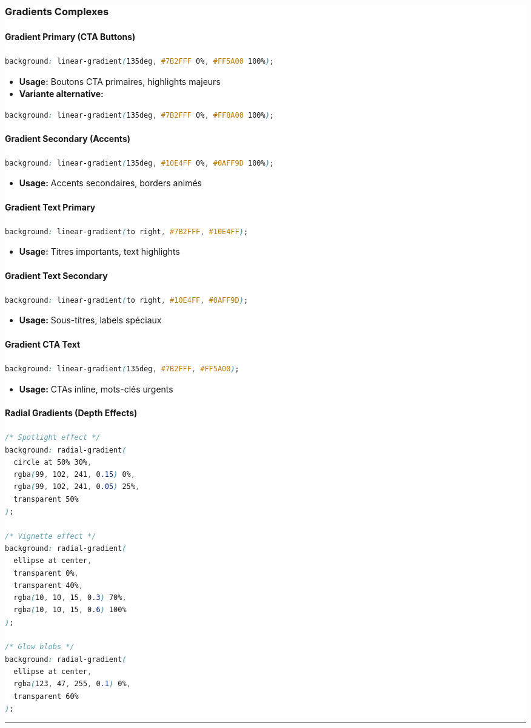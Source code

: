 ### Gradients Complexes

#### Gradient Primary (CTA Buttons)
```css
background: linear-gradient(135deg, #7B2FFF 0%, #FF5A00 100%);
```
- **Usage:** Boutons CTA primaires, highlights majeurs
- **Variante alternative:**
```css
background: linear-gradient(135deg, #7B2FFF 0%, #FF8A00 100%);
```

#### Gradient Secondary (Accents)
```css
background: linear-gradient(135deg, #10E4FF 0%, #0AFF9D 100%);
```
- **Usage:** Accents secondaires, borders animés

#### Gradient Text Primary
```css
background: linear-gradient(to right, #7B2FFF, #10E4FF);
```
- **Usage:** Titres importants, text highlights

#### Gradient Text Secondary
```css
background: linear-gradient(to right, #10E4FF, #0AFF9D);
```
- **Usage:** Sous-titres, labels spéciaux

#### Gradient CTA Text
```css
background: linear-gradient(135deg, #7B2FFF, #FF5A00);
```
- **Usage:** CTAs inline, mots-clés urgents

#### Radial Gradients (Depth Effects)
```css
/* Spotlight effect */
background: radial-gradient(
  circle at 50% 30%,
  rgba(99, 102, 241, 0.15) 0%,
  rgba(99, 102, 241, 0.05) 25%,
  transparent 50%
);

/* Vignette effect */
background: radial-gradient(
  ellipse at center,
  transparent 0%,
  transparent 40%,
  rgba(10, 10, 15, 0.3) 70%,
  rgba(10, 10, 15, 0.6) 100%
);

/* Glow blobs */
background: radial-gradient(
  ellipse at center,
  rgba(123, 47, 255, 0.1) 0%,
  transparent 60%
);
```

---